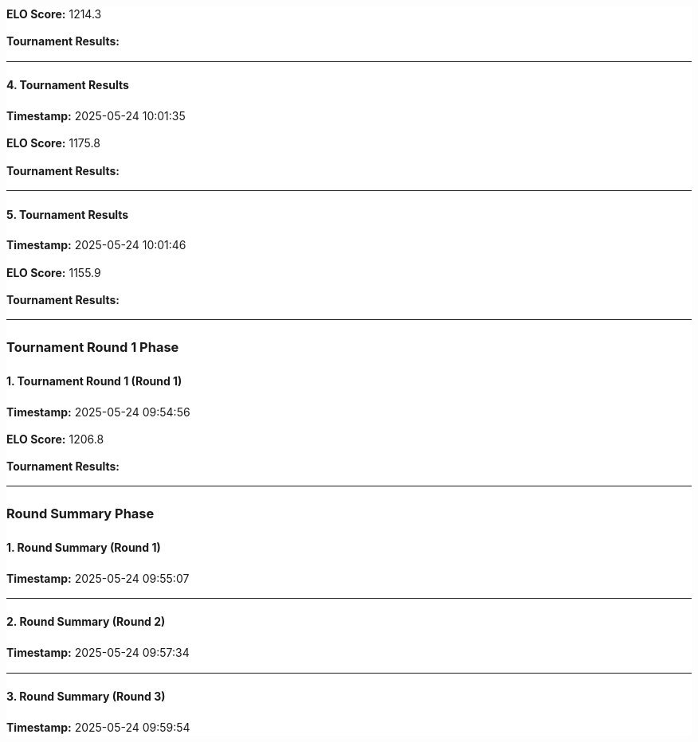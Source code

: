 **ELO Score:** 1214.3

**Tournament Results:**



---

#### 4. Tournament Results
**Timestamp:** 2025-05-24 10:01:35

**ELO Score:** 1175.8

**Tournament Results:**



---

#### 5. Tournament Results
**Timestamp:** 2025-05-24 10:01:46

**ELO Score:** 1155.9

**Tournament Results:**



---

### Tournament Round 1 Phase

#### 1. Tournament Round 1 (Round 1)
**Timestamp:** 2025-05-24 09:54:56

**ELO Score:** 1206.8

**Tournament Results:**



---

### Round Summary Phase

#### 1. Round Summary (Round 1)
**Timestamp:** 2025-05-24 09:55:07



---

#### 2. Round Summary (Round 2)
**Timestamp:** 2025-05-24 09:57:34



---

#### 3. Round Summary (Round 3)
**Timestamp:** 2025-05-24 09:59:54
